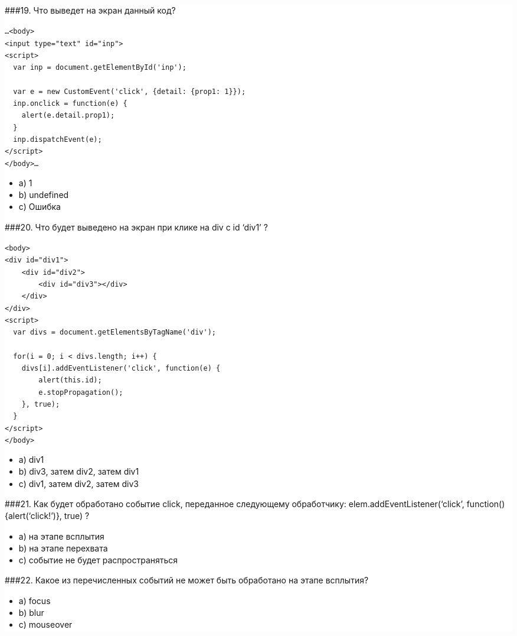 ###19. Что выведет на экран данный код? 
```
…<body>
<input type="text" id="inp">
<script> 
  var inp = document.getElementById('inp');  

  var e = new CustomEvent('click', {detail: {prop1: 1}}); 
  inp.onclick = function(e) {
  	alert(e.detail.prop1); 
  }
  inp.dispatchEvent(e); 
</script>
</body>… 
``` 
* a) 1
* b) undefined 
* c) Ошибка 

###20.  Что будет выведено на экран при клике на div с id ‘div1’ ? 
```
<body>
<div id="div1">
	<div id="div2">
		<div id="div3"></div>
	</div>
</div> 
<script> 
  var divs = document.getElementsByTagName('div'); 

  for(i = 0; i < divs.length; i++) {
  	divs[i].addEventListener('click', function(e) { 
  		alert(this.id); 
  		e.stopPropagation(); 
  	}, true); 
  } 
</script>
</body>
``` 
* a) div1
* b) div3, затем div2, затем  div1 
* c) div1, затем  div2, затем  div3 

###21. Как будет обработано событие click, переданное следующему обработчику: elem.addEventListener(‘click’, function() {alert(‘click!’)}, true) ? 
* a) на этапе всплытия 
* b) на этапе перехвата 
* c) событие не будет распространяться  

###22. Какое из перечисленных событий не может быть обработано на этапе всплытия? 
* a) focus 
* b) blur 
* c) mouseover 




